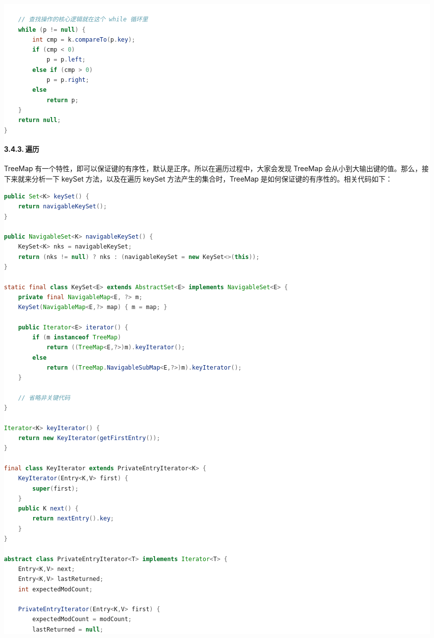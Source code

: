 ```java
    
    // 查找操作的核心逻辑就在这个 while 循环里
    while (p != null) {
        int cmp = k.compareTo(p.key);
        if (cmp < 0)
            p = p.left;
        else if (cmp > 0)
            p = p.right;
        else
            return p;
    }
    return null;
}
```

#### 3.4.3. 遍历

TreeMap 有一个特性，即可以保证键的有序性，默认是正序。所以在遍历过程中，大家会发现 TreeMap 会从小到大输出键的值。那么，接下来就来分析一下 keySet 方法，以及在遍历 keySet 方法产生的集合时，TreeMap 是如何保证键的有序性的。相关代码如下：
```java
public Set<K> keySet() {
    return navigableKeySet();
}

public NavigableSet<K> navigableKeySet() {
    KeySet<K> nks = navigableKeySet;
    return (nks != null) ? nks : (navigableKeySet = new KeySet<>(this));
}

static final class KeySet<E> extends AbstractSet<E> implements NavigableSet<E> {
    private final NavigableMap<E, ?> m;
    KeySet(NavigableMap<E,?> map) { m = map; }

    public Iterator<E> iterator() {
        if (m instanceof TreeMap)
            return ((TreeMap<E,?>)m).keyIterator();
        else
            return ((TreeMap.NavigableSubMap<E,?>)m).keyIterator();
    }

    // 省略非关键代码
}

Iterator<K> keyIterator() {
    return new KeyIterator(getFirstEntry());
}

final class KeyIterator extends PrivateEntryIterator<K> {
    KeyIterator(Entry<K,V> first) {
        super(first);
    }
    public K next() {
        return nextEntry().key;
    }
}

abstract class PrivateEntryIterator<T> implements Iterator<T> {
    Entry<K,V> next;
    Entry<K,V> lastReturned;
    int expectedModCount;

    PrivateEntryIterator(Entry<K,V> first) {
        expectedModCount = modCount;
        lastReturned = null;
```